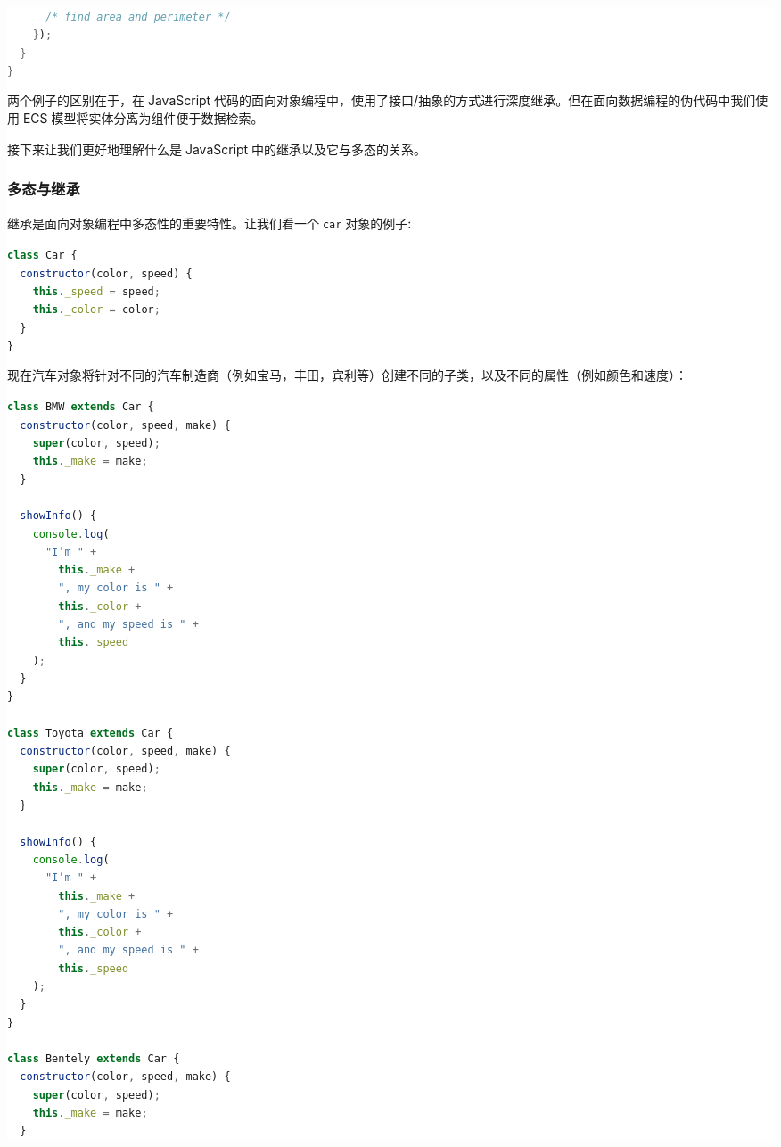 ```Rust
      /* find area and perimeter */
    });
  }
}
```

两个例子的区别在于，在 JavaScript 代码的面向对象编程中，使用了接口/抽象的方式进行深度继承。但在面向数据编程的伪代码中我们使用 ECS 模型将实体分离为组件便于数据检索。

接下来让我们更好地理解什么是 JavaScript 中的继承以及它与多态的关系。

### 多态与继承

继承是面向对象编程中多态性的重要特性。让我们看一个 `car` 对象的例子:

```js
class Car {
  constructor(color, speed) {
    this._speed = speed;
    this._color = color;
  }
}
```
现在汽车对象将针对不同的汽车制造商（例如宝马，丰田，宾利等）创建不同的子类，以及不同的属性（例如颜色和速度）：

```js
class BMW extends Car {
  constructor(color, speed, make) {
    super(color, speed);
    this._make = make;
  }

  showInfo() {
    console.log(
      "I’m " +
        this._make +
        ", my color is " +
        this._color +
        ", and my speed is " +
        this._speed
    );
  }
}

class Toyota extends Car {
  constructor(color, speed, make) {
    super(color, speed);
    this._make = make;
  }

  showInfo() {
    console.log(
      "I’m " +
        this._make +
        ", my color is " +
        this._color +
        ", and my speed is " +
        this._speed
    );
  }
}

class Bentely extends Car {
  constructor(color, speed, make) {
    super(color, speed);
    this._make = make;
  }
```
